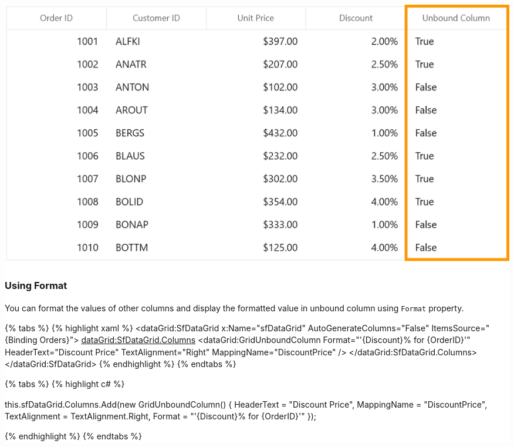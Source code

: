 <img src="Unbound-Column_images/winui-datagrid-expression-column.png" alt="WinUI DataGrid displays Unbound Column with Expression" width="100%" Height="Auto"/>

### Using Format

You can format the values of other columns and display the formatted value in unbound column using `Format` property.

{% tabs %}
{% highlight xaml %}
<dataGrid:SfDataGrid x:Name="sfDataGrid"
                       AutoGenerateColumns="False" 
                       ItemsSource="{Binding Orders}">
    <dataGrid:SfDataGrid.Columns>
        <dataGrid:GridUnboundColumn Format="'{Discount}% for {OrderID}'"
                                      HeaderText="Discount Price" TextAlignment="Right"
                                      MappingName="DiscountPrice" />
    </dataGrid:SfDataGrid.Columns>
</dataGrid:SfDataGrid>
{% endhighlight %}
{% endtabs %}

{% tabs %}
{% highlight c# %}

this.sfDataGrid.Columns.Add(new GridUnboundColumn() { HeaderText = "Discount Price", MappingName = "DiscountPrice", TextAlignment = TextAlignment.Right, Format = "'{Discount}% for {OrderID}'" });

{% endhighlight %}
{% endtabs %}
